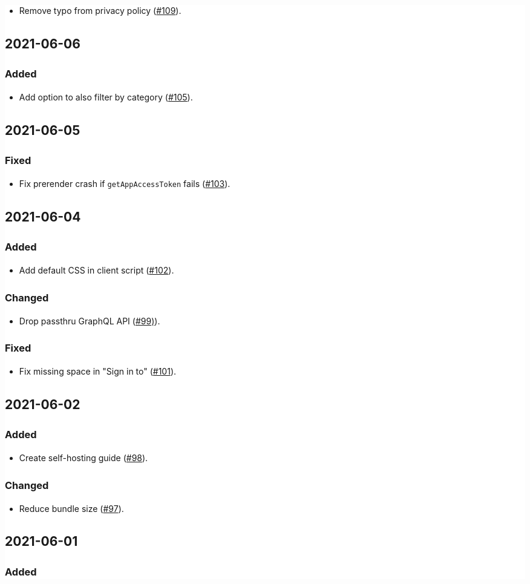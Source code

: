 - Remove typo from privacy policy
  ([#109](https://github.com/automationxpert/giscus/pull/109)).

## 2021-06-06

### Added

- Add option to also filter by category
  ([#105](https://github.com/automationxpert/giscus/pull/105)).

## 2021-06-05

### Fixed

- Fix prerender crash if `getAppAccessToken` fails
  ([#103](https://github.com/automationxpert/giscus/pull/103)).

## 2021-06-04

### Added

- Add default CSS in client script
  ([#102](https://github.com/automationxpert/giscus/pull/102)).

### Changed

- Drop passthru GraphQL API
  ([#99)](https://github.com/automationxpert/giscus/pull/)).

### Fixed

- Fix missing space in "Sign in to"
  ([#101](https://github.com/automationxpert/giscus/pull/101)).

## 2021-06-02

### Added

- Create self-hosting guide
  ([#98](https://github.com/automationxpert/giscus/pull/98)).

### Changed

- Reduce bundle size ([#97](https://github.com/automationxpert/giscus/pull/97)).

## 2021-06-01

### Added
